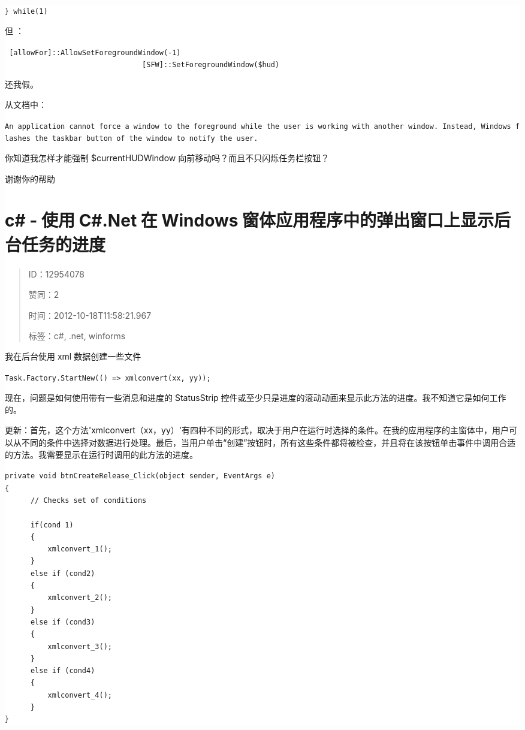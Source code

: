 ```
} while(1) 
```

但 ：

```
 [allowFor]::AllowSetForegroundWindow(-1)
                                [SFW]::SetForegroundWindow($hud) 
```

还我假。

从文档中：

```
An application cannot force a window to the foreground while the user is working with another window. Instead, Windows flashes the taskbar button of the window to notify the user. 
```

你知道我怎样才能强制 $currentHUDWindow 向前移动吗？而且不只闪烁任务栏按钮？

谢谢你的帮助

# c# - 使用 C#.Net 在 Windows 窗体应用程序中的弹出窗口上显示后台任务的进度

> ID：12954078
> 
> 赞同：2
> 
> 时间：2012-10-18T11:58:21.967
> 
> 标签：c#, .net, winforms

我在后台使用 xml 数据创建一些文件

```
Task.Factory.StartNew(() => xmlconvert(xx, yy)); 
```

现在，问题是如何使用带有一些消息和进度的 StatusStrip 控件或至少只是进度的滚动动画来显示此方法的进度。我不知道它是如何工作的。

更新：首先，这个方法'xmlconvert（xx，yy）'有四种不同的形式，取决于用户在运行时选择的条件。在我的应用程序的主窗体中，用户可以从不同的条件中选择对数据进行处理。最后，当用户单击“创建”按钮时，所有这些条件都将被检查，并且将在该按钮单击事件中调用合适的方法。我需要显示在运行时调用的此方法的进度。

```
private void btnCreateRelease_Click(object sender, EventArgs e)
{
      // Checks set of conditions

      if(cond 1)
      {
          xmlconvert_1();
      }
      else if (cond2)
      {
          xmlconvert_2();
      }
      else if (cond3)
      {
          xmlconvert_3();
      }
      else if (cond4)
      {
          xmlconvert_4();
      }
} 
```
